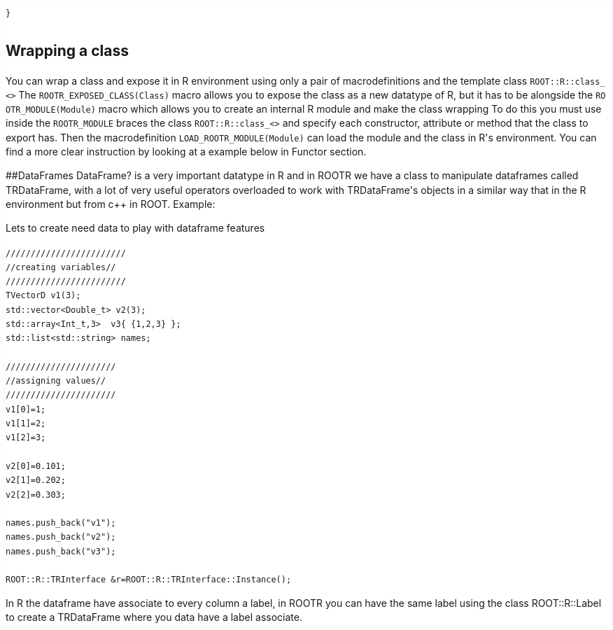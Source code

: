 ~~~{.cxx}
}
~~~

## Wrapping a class
You can wrap a class and expose it in R environment using only a pair of macrodefinitions and the template class
`ROOT::R::class_<>`
The `ROOTR_EXPOSED_CLASS(Class)` macro allows you to expose the class as a new datatype of R, but it has to be alongside
the `ROOTR_MODULE(Module)` macro which allows you to create an internal R module and make the class wrapping
To do this you must use inside the `ROOTR_MODULE` braces the class `ROOT::R::class_<>` and specify
each constructor, attribute or method that the class to export has.
Then the macrodefinition `LOAD_ROOTR_MODULE(Module)` can load the module and the class in R's environment.
You can find a more clear instruction by looking at a example below in Functor section.

##DataFrames
DataFrame? is a very important datatype in R and in ROOTR we have a class to manipulate
dataframes called TRDataFrame, with a lot of very useful operators overloaded to work with TRDataFrame's objects
in a similar way that in the R environment but from c++ in ROOT.
Example:

Lets to create need data to play with dataframe features

~~~{.cxx}
////////////////////////
//creating variables//
////////////////////////
TVectorD v1(3);
std::vector<Double_t> v2(3);
std::array<Int_t,3>  v3{ {1,2,3} };
std::list<std::string> names;

//////////////////////
//assigning values//
//////////////////////
v1[0]=1;
v1[1]=2;
v1[2]=3;

v2[0]=0.101;
v2[1]=0.202;
v2[2]=0.303;

names.push_back("v1");
names.push_back("v2");
names.push_back("v3");

ROOT::R::TRInterface &r=ROOT::R::TRInterface::Instance();
~~~
In R the dataframe have associate to every column a label, in ROOTR you can have the same label using the class ROOT::R::Label to create a TRDataFrame where you data
have a label associate.
